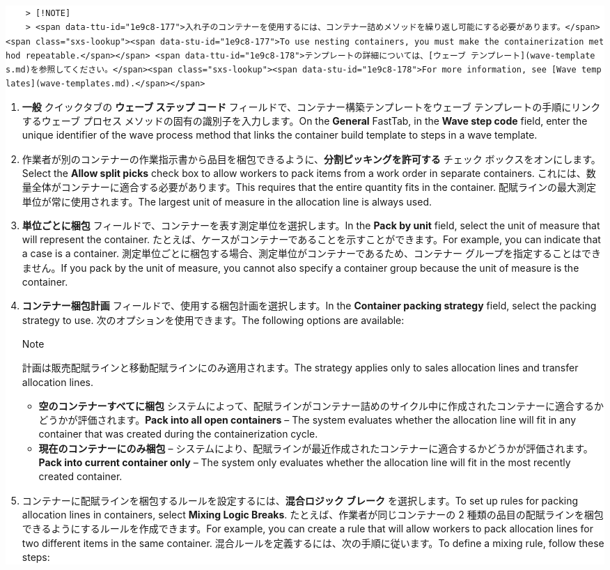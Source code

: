         > [!NOTE]
        > <span data-ttu-id="1e9c8-177">入れ子のコンテナーを使用するには、コンテナー詰めメソッドを繰り返し可能にする必要があります。</span><span class="sxs-lookup"><span data-stu-id="1e9c8-177">To use nesting containers, you must make the containerization method repeatable.</span></span> <span data-ttu-id="1e9c8-178">テンプレートの詳細については、[ウェーブ テンプレート](wave-templates.md)を参照してください。</span><span class="sxs-lookup"><span data-stu-id="1e9c8-178">For more information, see [Wave templates](wave-templates.md).</span></span>

1. <span data-ttu-id="1e9c8-179">**一般** クイックタブの **ウェーブ ステップ コード** フィールドで、コンテナー構築テンプレートをウェーブ テンプレートの手順にリンクするウェーブ プロセス メソッドの固有の識別子を入力します。</span><span class="sxs-lookup"><span data-stu-id="1e9c8-179">On the **General** FastTab, in the **Wave step code** field, enter the unique identifier of the wave process method that links the container build template to steps in a wave template.</span></span>
1. <span data-ttu-id="1e9c8-180">作業者が別のコンテナーの作業指示書から品目を梱包できるように、**分割ピッキングを許可する** チェック ボックスをオンにします。</span><span class="sxs-lookup"><span data-stu-id="1e9c8-180">Select the **Allow split picks** check box to allow workers to pack items from a work order in separate containers.</span></span> <span data-ttu-id="1e9c8-181">これには、数量全体がコンテナーに適合する必要があります。</span><span class="sxs-lookup"><span data-stu-id="1e9c8-181">This requires that the entire quantity fits in the container.</span></span> <span data-ttu-id="1e9c8-182">配賦ラインの最大測定単位が常に使用されます。</span><span class="sxs-lookup"><span data-stu-id="1e9c8-182">The largest unit of measure in the allocation line is always used.</span></span>
1. <span data-ttu-id="1e9c8-183">**単位ごとに梱包** フィールドで、コンテナーを表す測定単位を選択します。</span><span class="sxs-lookup"><span data-stu-id="1e9c8-183">In the **Pack by unit** field, select the unit of measure that will represent the container.</span></span> <span data-ttu-id="1e9c8-184">たとえば、ケースがコンテナーであることを示すことができます。</span><span class="sxs-lookup"><span data-stu-id="1e9c8-184">For example, you can indicate that a case is a container.</span></span> <span data-ttu-id="1e9c8-185">測定単位ごとに梱包する場合、測定単位がコンテナーであるため、コンテナー グループを指定することはできません。</span><span class="sxs-lookup"><span data-stu-id="1e9c8-185">If you pack by the unit of measure, you cannot also specify a container group because the unit of measure is the container.</span></span>
1. <span data-ttu-id="1e9c8-186">**コンテナー梱包計画** フィールドで、使用する梱包計画を選択します。</span><span class="sxs-lookup"><span data-stu-id="1e9c8-186">In the **Container packing strategy** field, select the packing strategy to use.</span></span> <span data-ttu-id="1e9c8-187">次のオプションを使用できます。</span><span class="sxs-lookup"><span data-stu-id="1e9c8-187">The following options are available:</span></span>

    > [!NOTE]
    > <span data-ttu-id="1e9c8-188">計画は販売配賦ラインと移動配賦ラインにのみ適用されます。</span><span class="sxs-lookup"><span data-stu-id="1e9c8-188">The strategy applies only to sales allocation lines and transfer allocation lines.</span></span>

      - <span data-ttu-id="1e9c8-189">**空のコンテナーすべてに梱包** システムによって、配賦ラインがコンテナー詰めのサイクル中に作成されたコンテナーに適合するかどうかが評価されます。</span><span class="sxs-lookup"><span data-stu-id="1e9c8-189">**Pack into all open containers** – The system evaluates whether the allocation line will fit in any container that was created during the containerization cycle.</span></span>
      - <span data-ttu-id="1e9c8-190">**現在のコンテナーにのみ梱包** – システムにより、配賦ラインが最近作成されたコンテナーに適合するかどうかが評価されます。</span><span class="sxs-lookup"><span data-stu-id="1e9c8-190">**Pack into current container only** – The system only evaluates whether the allocation line will fit in the most recently created container.</span></span>

1. <span data-ttu-id="1e9c8-191">コンテナーに配賦ラインを梱包するルールを設定するには、**混合ロジック ブレーク** を選択します。</span><span class="sxs-lookup"><span data-stu-id="1e9c8-191">To set up rules for packing allocation lines in containers, select **Mixing Logic Breaks**.</span></span> <span data-ttu-id="1e9c8-192">たとえば、作業者が同じコンテナーの 2 種類の品目の配賦ラインを梱包できるようにするルールを作成できます。</span><span class="sxs-lookup"><span data-stu-id="1e9c8-192">For example, you can create a rule that will allow workers to pack allocation lines for two different items in the same container.</span></span> <span data-ttu-id="1e9c8-193">混合ルールを定義するには、次の手順に従います。</span><span class="sxs-lookup"><span data-stu-id="1e9c8-193">To define a mixing rule, follow these steps:</span></span>

